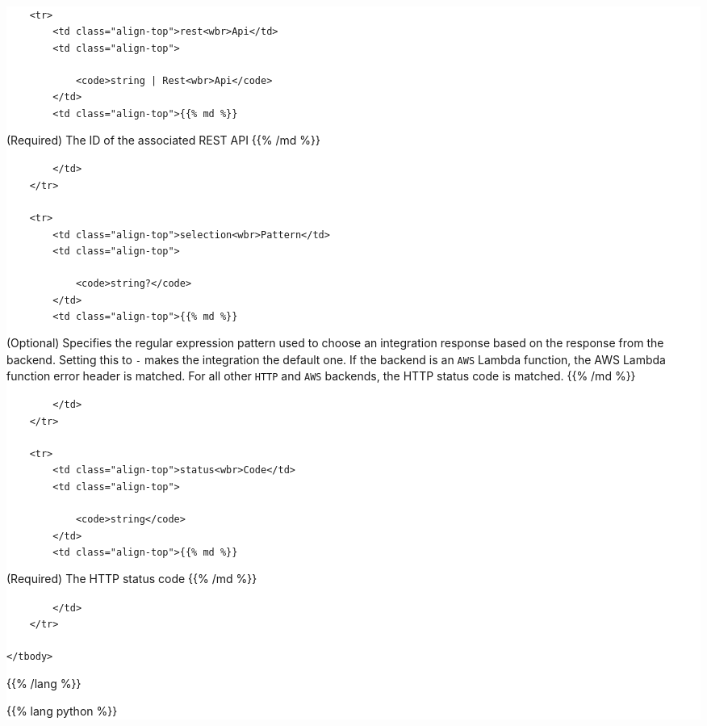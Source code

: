         <tr>
            <td class="align-top">rest<wbr>Api</td>
            <td class="align-top">
                
                <code>string | Rest<wbr>Api</code>
            </td>
            <td class="align-top">{{% md %}} 
 (Required)
The ID of the associated REST API
 {{% /md %}}

            
            </td>
        </tr>
    
        <tr>
            <td class="align-top">selection<wbr>Pattern</td>
            <td class="align-top">
                
                <code>string?</code>
            </td>
            <td class="align-top">{{% md %}} 
 (Optional)
Specifies the regular expression pattern used to choose
an integration response based on the response from the backend. Setting this to `-` makes the integration the default one.
If the backend is an `AWS` Lambda function, the AWS Lambda function error header is matched.
For all other `HTTP` and `AWS` backends, the HTTP status code is matched.
 {{% /md %}}

            
            </td>
        </tr>
    
        <tr>
            <td class="align-top">status<wbr>Code</td>
            <td class="align-top">
                
                <code>string</code>
            </td>
            <td class="align-top">{{% md %}} 
 (Required)
The HTTP status code
 {{% /md %}}

            
            </td>
        </tr>
    
    </tbody>
</table>


{{% /lang %}}


{{% lang python %}}

